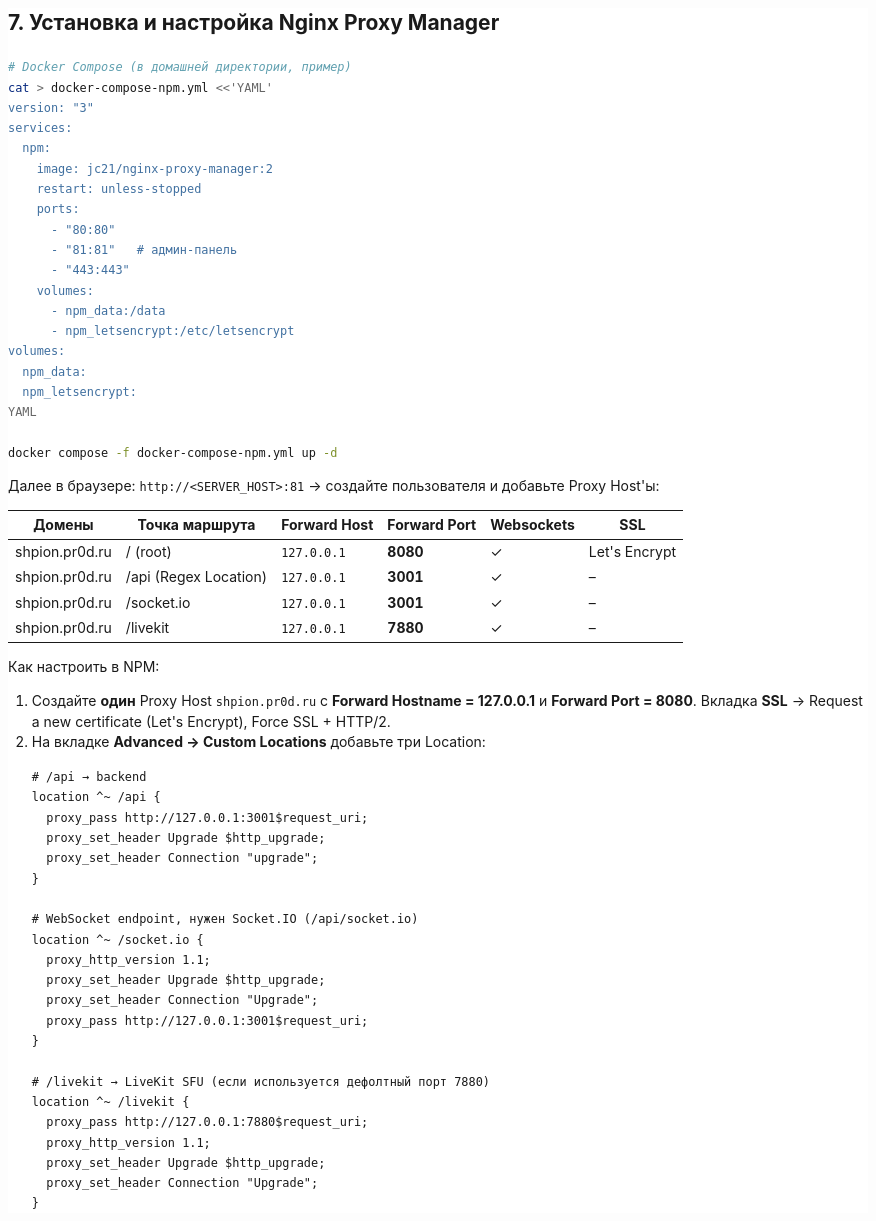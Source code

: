 ## 7. Установка и настройка Nginx Proxy Manager

```bash
# Docker Compose (в домашней директории, пример)
cat > docker-compose-npm.yml <<'YAML'
version: "3"
services:
  npm:
    image: jc21/nginx-proxy-manager:2
    restart: unless-stopped
    ports:
      - "80:80"
      - "81:81"   # админ-панель
      - "443:443"
    volumes:
      - npm_data:/data
      - npm_letsencrypt:/etc/letsencrypt
volumes:
  npm_data:
  npm_letsencrypt:
YAML

docker compose -f docker-compose-npm.yml up -d
```

Далее в браузере: `http://<SERVER_HOST>:81` → создайте пользователя и добавьте
Proxy Host'ы:

| Домены | Точка маршрута | Forward Host | Forward Port | Websockets | SSL |
|--------|----------------|--------------|--------------|------------|-----|
| shpion.pr0d.ru | / (root) | `127.0.0.1` | **8080** | ✓ | Let's Encrypt |
| shpion.pr0d.ru | /api (Regex Location) | `127.0.0.1` | **3001** | ✓ | – |
| shpion.pr0d.ru | /socket.io | `127.0.0.1` | **3001** | ✓ | – |
| shpion.pr0d.ru | /livekit | `127.0.0.1` | **7880** | ✓ | – |

Как настроить в NPM:
1. Создайте **один** Proxy Host `shpion.pr0d.ru` с **Forward Hostname = 127.0.0.1** и **Forward Port = 8080**. Вкладка **SSL** → Request a new certificate (Let's Encrypt), Force SSL + HTTP/2.
2. На вкладке **Advanced → Custom Locations** добавьте три Location:
   ```
   # /api → backend
   location ^~ /api {
     proxy_pass http://127.0.0.1:3001$request_uri;
     proxy_set_header Upgrade $http_upgrade;
     proxy_set_header Connection "upgrade";
   }
   
   # WebSocket endpoint, нужен Socket.IO (/api/socket.io)
   location ^~ /socket.io {
     proxy_http_version 1.1;
     proxy_set_header Upgrade $http_upgrade;
     proxy_set_header Connection "Upgrade";
     proxy_pass http://127.0.0.1:3001$request_uri;
   }
   
   # /livekit → LiveKit SFU (если используется дефолтный порт 7880)
   location ^~ /livekit {
     proxy_pass http://127.0.0.1:7880$request_uri;
     proxy_http_version 1.1;
     proxy_set_header Upgrade $http_upgrade;
     proxy_set_header Connection "Upgrade";
   }
   ```